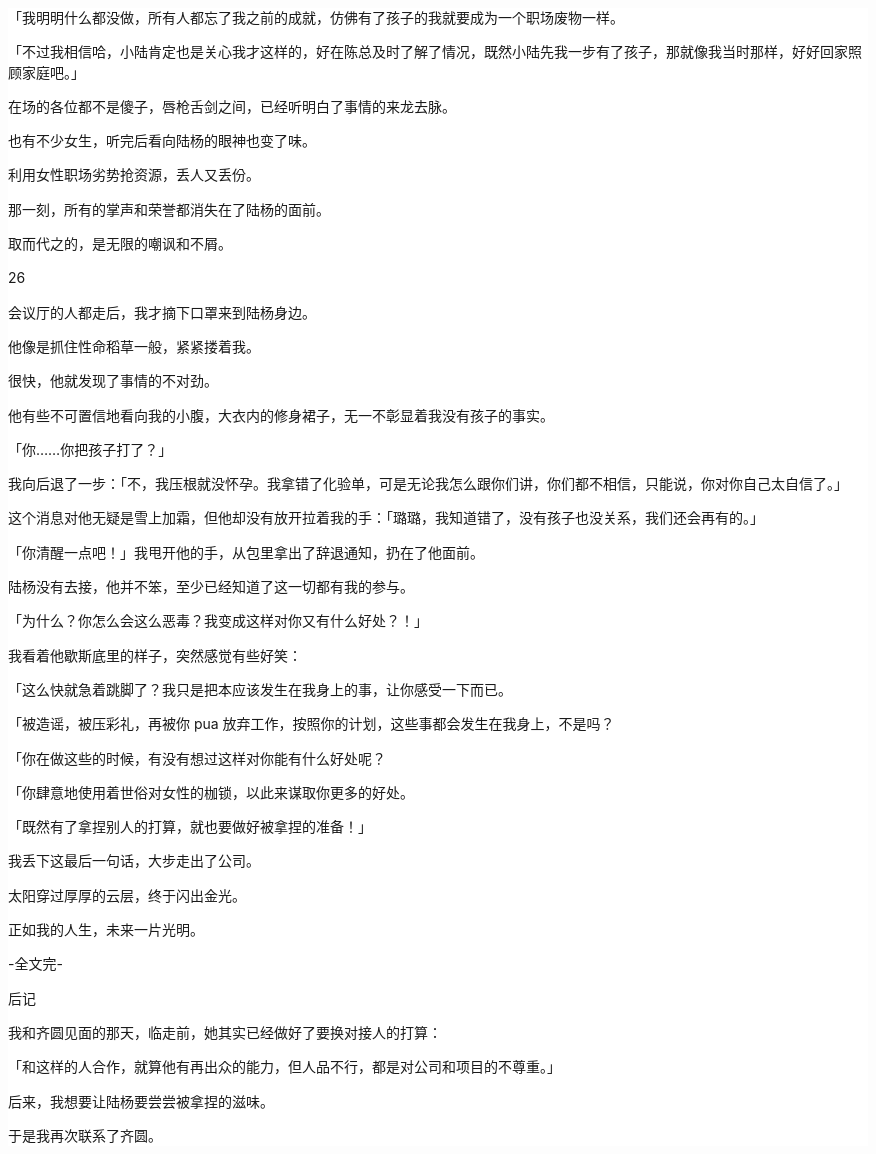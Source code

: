 「我明明什么都没做，所有人都忘了我之前的成就，仿佛有了孩子的我就要成为一个职场废物一样。

「不过我相信哈，小陆肯定也是关心我才这样的，好在陈总及时了解了情况，既然小陆先我一步有了孩子，那就像我当时那样，好好回家照顾家庭吧。」

在场的各位都不是傻子，唇枪舌剑之间，已经听明白了事情的来龙去脉。

也有不少女生，听完后看向陆杨的眼神也变了味。

利用女性职场劣势抢资源，丢人又丢份。

那一刻，所有的掌声和荣誉都消失在了陆杨的面前。

取而代之的，是无限的嘲讽和不屑。

26

会议厅的人都走后，我才摘下口罩来到陆杨身边。

他像是抓住性命稻草一般，紧紧搂着我。

很快，他就发现了事情的不对劲。

他有些不可置信地看向我的小腹，大衣内的修身裙子，无一不彰显着我没有孩子的事实。

「你……你把孩子打了？」

我向后退了一步：「不，我压根就没怀孕。我拿错了化验单，可是无论我怎么跟你们讲，你们都不相信，只能说，你对你自己太自信了。」

这个消息对他无疑是雪上加霜，但他却没有放开拉着我的手：「璐璐，我知道错了，没有孩子也没关系，我们还会再有的。」

「你清醒一点吧！」我甩开他的手，从包里拿出了辞退通知，扔在了他面前。

陆杨没有去接，他并不笨，至少已经知道了这一切都有我的参与。

「为什么？你怎么会这么恶毒？我变成这样对你又有什么好处？！」

我看着他歇斯底里的样子，突然感觉有些好笑：

「这么快就急着跳脚了？我只是把本应该发生在我身上的事，让你感受一下而已。

「被造谣，被压彩礼，再被你 pua 放弃工作，按照你的计划，这些事都会发生在我身上，不是吗？

「你在做这些的时候，有没有想过这样对你能有什么好处呢？

「你肆意地使用着世俗对女性的枷锁，以此来谋取你更多的好处。

「既然有了拿捏别人的打算，就也要做好被拿捏的准备！」

我丢下这最后一句话，大步走出了公司。

太阳穿过厚厚的云层，终于闪出金光。

正如我的人生，未来一片光明。

-全文完-

后记

我和齐圆见面的那天，临走前，她其实已经做好了要换对接人的打算：

「和这样的人合作，就算他有再出众的能力，但人品不行，都是对公司和项目的不尊重。」

后来，我想要让陆杨要尝尝被拿捏的滋味。

于是我再次联系了齐圆。
